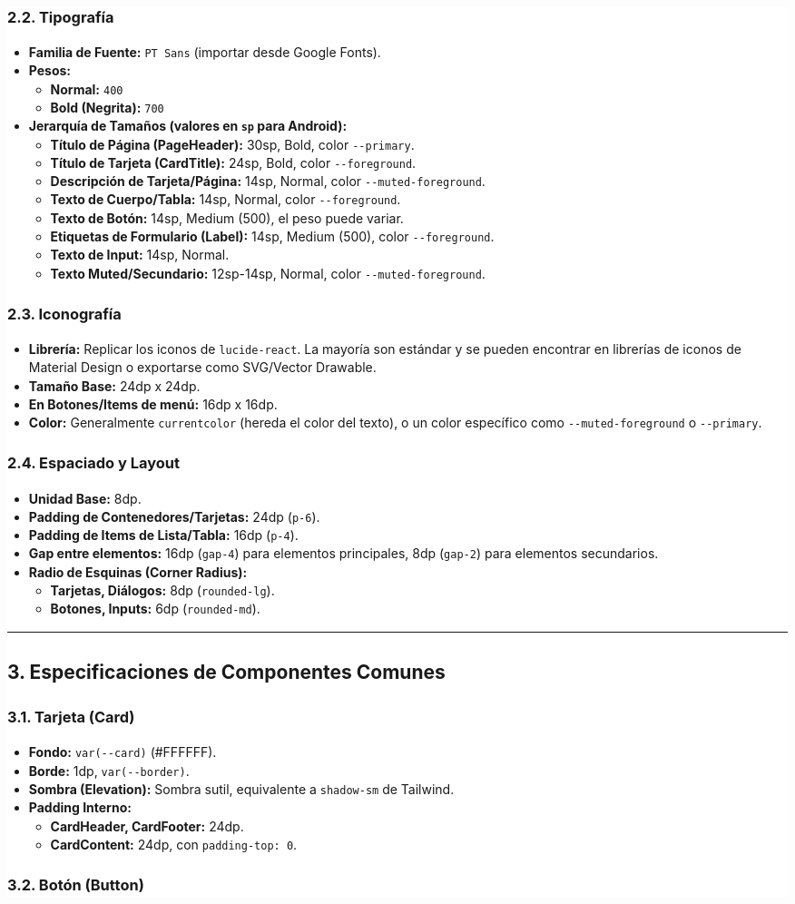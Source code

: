### 2.2. Tipografía

- **Familia de Fuente:** `PT Sans` (importar desde Google Fonts).
- **Pesos:**
    - **Normal:** `400`
    - **Bold (Negrita):** `700`
- **Jerarquía de Tamaños (valores en `sp` para Android):**
    - **Título de Página (PageHeader):** 30sp, Bold, color `--primary`.
    - **Título de Tarjeta (CardTitle):** 24sp, Bold, color `--foreground`.
    - **Descripción de Tarjeta/Página:** 14sp, Normal, color `--muted-foreground`.
    - **Texto de Cuerpo/Tabla:** 14sp, Normal, color `--foreground`.
    - **Texto de Botón:** 14sp, Medium (500), el peso puede variar.
    - **Etiquetas de Formulario (Label):** 14sp, Medium (500), color `--foreground`.
    - **Texto de Input:** 14sp, Normal.
    - **Texto Muted/Secundario:** 12sp-14sp, Normal, color `--muted-foreground`.

### 2.3. Iconografía

- **Librería:** Replicar los iconos de `lucide-react`. La mayoría son estándar y se pueden encontrar en librerías de iconos de Material Design o exportarse como SVG/Vector Drawable.
- **Tamaño Base:** 24dp x 24dp.
- **En Botones/Items de menú:** 16dp x 16dp.
- **Color:** Generalmente `currentcolor` (hereda el color del texto), o un color específico como `--muted-foreground` o `--primary`.

### 2.4. Espaciado y Layout

- **Unidad Base:** 8dp.
- **Padding de Contenedores/Tarjetas:** 24dp (`p-6`).
- **Padding de Items de Lista/Tabla:** 16dp (`p-4`).
- **Gap entre elementos:** 16dp (`gap-4`) para elementos principales, 8dp (`gap-2`) para elementos secundarios.
- **Radio de Esquinas (Corner Radius):**
    - **Tarjetas, Diálogos:** 8dp (`rounded-lg`).
    - **Botones, Inputs:** 6dp (`rounded-md`).

---

## 3. Especificaciones de Componentes Comunes

### 3.1. Tarjeta (Card)

- **Fondo:** `var(--card)` (#FFFFFF).
- **Borde:** 1dp, `var(--border)`.
- **Sombra (Elevation):** Sombra sutil, equivalente a `shadow-sm` de Tailwind.
- **Padding Interno:**
    - **CardHeader, CardFooter:** 24dp.
    - **CardContent:** 24dp, con `padding-top: 0`.

### 3.2. Botón (Button)
